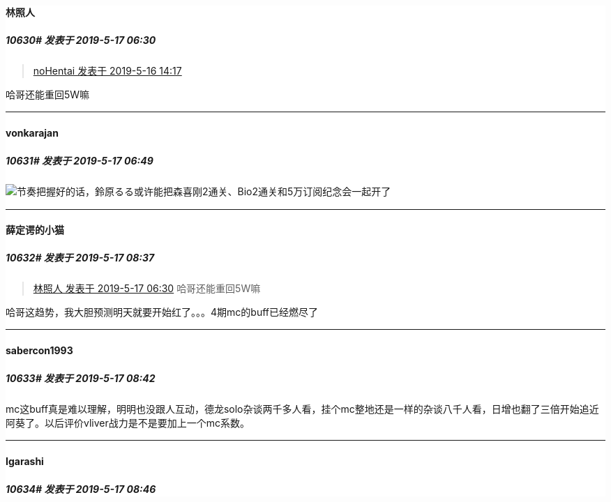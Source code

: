 ####  林照人  
##### 10630#       发表于 2019-5-17 06:30



<blockquote><a href="httphttps://bbs.saraba1st.com/2b/forum.php?mod=redirect&amp;goto=findpost&amp;pid=43727713&amp;ptid=1823171" target="_blank">noHentai 发表于 2019-5-16 14:17</a></blockquote>
哈哥还能重回5W嘛







-----

####  vonkarajan  
##### 10631#       发表于 2019-5-17 06:49



<img src="https://static.saraba1st.com/image/smiley/face2017/066.png" referrerpolicy="no-referrer">节奏把握好的话，鈴原るる或许能把森喜刚2通关、Bio2通关和5万订阅纪念会一起开了







-----

####  薛定谔的小猫  
##### 10632#       发表于 2019-5-17 08:37



<blockquote><a href="httphttps://bbs.saraba1st.com/2b/forum.php?mod=redirect&amp;goto=findpost&amp;pid=43727979&amp;ptid=1823171" target="_blank">林照人 发表于 2019-5-17 06:30</a>
哈哥还能重回5W嘛</blockquote>
哈哥这趋势，我大胆预测明天就要开始红了。。。4期mc的buff已经燃尽了







-----

####  sabercon1993  
##### 10633#       发表于 2019-5-17 08:42




mc这buff真是难以理解，明明也没跟人互动，德龙solo杂谈两千多人看，挂个mc整地还是一样的杂谈八千人看，日增也翻了三倍开始追近阿葵了。以后评价vliver战力是不是要加上一个mc系数。







-----

####  Igarashi  
##### 10634#       发表于 2019-5-17 08:46
